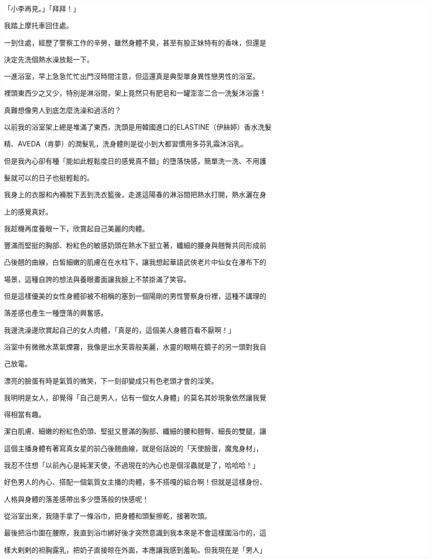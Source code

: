 「小李再見。」「拜拜！」

我踏上摩托車回住處。

一到住處，經歷了警察工作的辛勞，雖然身體不臭，甚至有股正妹特有的香味，但還是

決定先洗個熱水澡放鬆一下。

一進浴室，早上急急忙忙出門沒時間注意，但這還真是典型單身異性戀男性的浴室。

裡頭東西少之又少，特別是淋浴間，架上竟然只有肥皂和一罐澎澎二合一洗髮沐浴露！

真難想像男人到底怎麼洗澡和過活的？

以前我的浴室架上總是堆滿了東西，洗頭是用韓國進口的ELASTINE（伊絲婷）香水洗髮

精、AVEDA（肯夢）的潤髮乳，洗身體則是從小到大都習慣用多芬乳霜沐浴乳。

但是我內心卻有種「能如此輕鬆度日的感覺真不錯」的墮落快感，簡單洗一洗、不用護

髮就可以的日子也挺輕鬆的。

我身上的衣服和內褲脫下丟到洗衣籃後，走進這陽春的淋浴間把熱水打開，熱水灑在身

上的感覺真好。

我趁機再度養眼一下，欣賞起自己美麗的肉體。

豐滿而堅挺的胸部、粉紅色的敏感奶頭在熱水下挺立著，纖細的腰身與翹臀共同形成前

凸後翹的曲線，白皙細嫩的肌膚在在水柱下，讓我想起華語武俠老片中仙女在瀑布下的

場景，這種自誇的想法與養眼畫面讓我臉上不禁掛滿了笑容。

但是這樣優美的女性身體卻被不相稱的塞到一個陽剛的男性警察身份裡，這種不講理的

落差感也產生一種墮落的興奮感。

我邊洗澡邊欣賞起自己的女人肉體，「真是的，這個美人身體百看不厭啊！」

浴室中有微微水蒸氣煙霧，我像是出水芙蓉般美麗，水靈的眼睛在鏡子的另一頭對我自

己放電。

漂亮的臉蛋有時是氣質的微笑，下一刻卻變成只有色老頭才會的淫笑。

我明明是女人，卻覺得「自己是男人，佔有一個女人身體」的莫名其妙現象依然讓我覺

得相當有趣。

潔白肌膚、細嫩的粉紅色奶頭、堅挺又豐滿的胸部、纖細的腰和翹臀、細長的雙腿，讓

這個主播身體有著寫真女星的前凸後翹曲線，就是俗話說的「天使臉蛋，魔鬼身材」，

我忍不住想「以前內心是純潔天使，不過現在的內心也是個淫蟲就是了，哈哈哈！」

好色男人的內心、搭配一個氣質女主播的肉體，多不搭嘎的組合啊！但就是這樣身份、

人格與身體的落差感帶出多少墮落般的快感呢！

從浴室出來，我隨手拿了一條浴巾，把身體和頭髮擦乾，接著吹頭。

最後把浴巾圍在腰際，我直到浴巾綁好後才突然意識到我本來是不會這樣圍浴巾的，這

樣大剌剌的袒胸露乳，把奶子直接晾在外面，本應讓我感到羞恥。但我現在是「男人」
